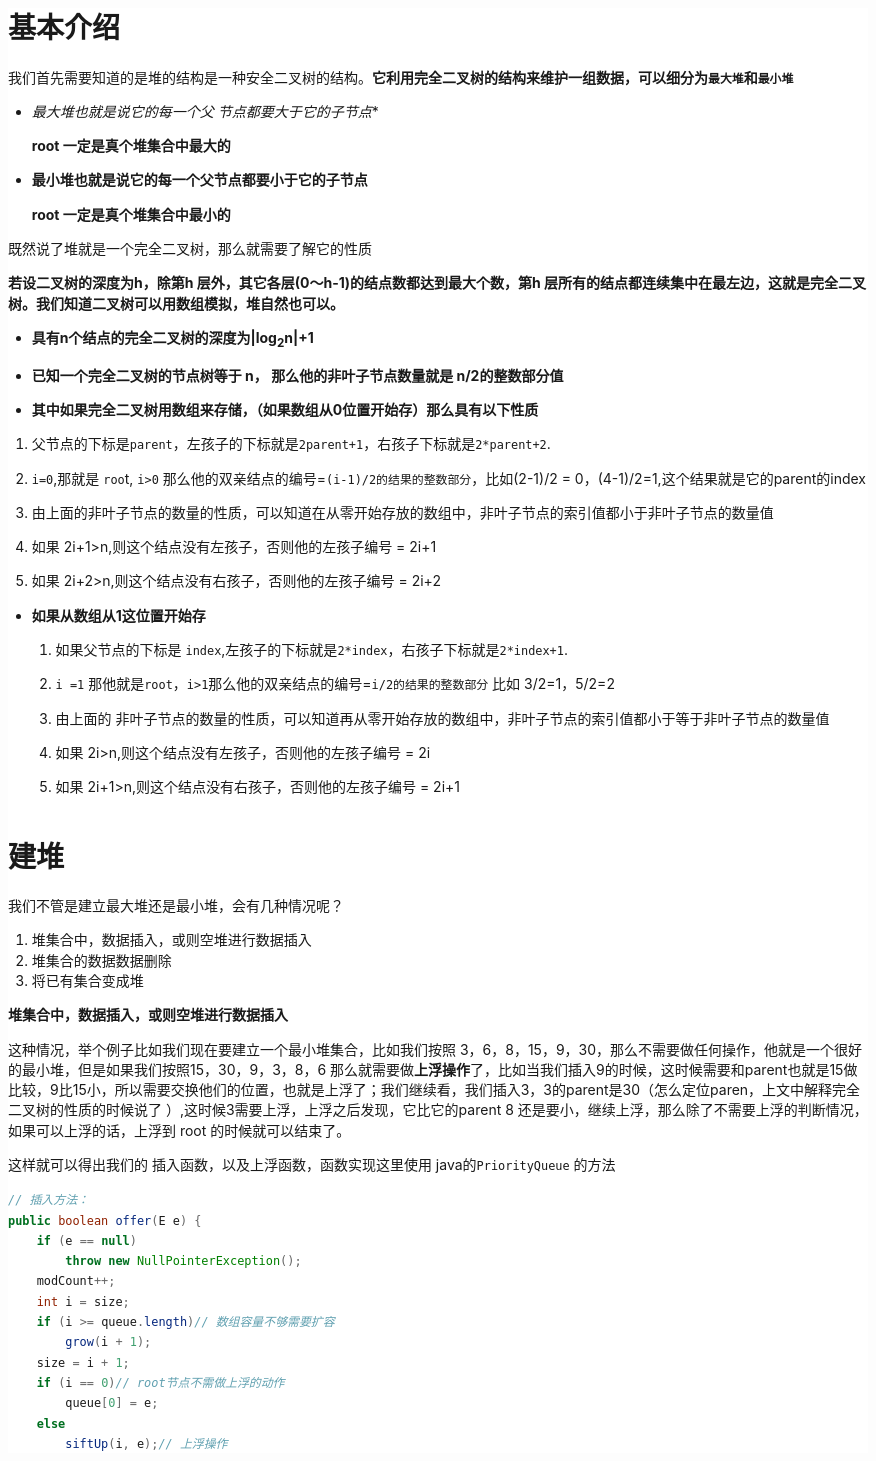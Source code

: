 # 基本介绍

我们首先需要知道的是堆的结构是一种安全二叉树的结构。**它利用完全二叉树的结构来维护一组数据，可以细分为`最大堆`和`最小堆`**

* **最大堆也就是说它的每一个父* 节点都要大于它的子节点**

  **root 一定是真个堆集合中最大的**

  

* **最小堆也就是说它的每一个父节点都要小于它的子节点**

  **root 一定是真个堆集合中最小的**

既然说了堆就是一个完全二叉树，那么就需要了解它的性质

**若设二叉树的深度为h，除第h 层外，其它各层(0～h-1)的结点数都达到最大个数，第h 层所有的结点都连续集中在最左边，这就是完全二叉树。我们知道二叉树可以用数组模拟，堆自然也可以。**

* **具有n个结点的完全二叉树的深度为|log<sub>2</sub>n|+1**
* **已知一个完全二叉树的节点树等于 n， 那么他的非叶子节点数量就是 n/2的整数部分值**

* **其中如果完全二叉树用数组来存储，（如果数组从0位置开始存）那么具有以下性质**
1. 父节点的下标是`parent`，左孩子的下标就是`2parent+1`，右孩子下标就是`2*parent+2`.
  
2. `i=0`,那就是 `roo`t, `i>0` 那么他的双亲结点的编号=`(i-1)/2的结果的整数部分`，比如(2-1)/2 = 0，(4-1)/2=1,这个结果就是它的parent的index
  
3. 由上面的非叶子节点的数量的性质，可以知道在从零开始存放的数组中，非叶子节点的索引值都小于非叶子节点的数量值
  4. 如果 2i+1>n,则这个结点没有左孩子，否则他的左孩子编号 = 2i+1
  5. 如果 2i+2>n,则这个结点没有右孩子，否则他的左孩子编号 = 2i+2
  
* **如果从数组从1这位置开始存**

  1. 如果父节点的下标是 `index`,左孩子的下标就是`2*index`，右孩子下标就是`2*index+1`.

  2. `i =1` 那他就是`root`，`i>1`那么他的双亲结点的编号=`i/2的结果的整数部分` 比如 3/2=1，5/2=2
  3. 由上面的 非叶子节点的数量的性质，可以知道再从零开始存放的数组中，非叶子节点的索引值都小于等于非叶子节点的数量值
  4. 如果 2i>n,则这个结点没有左孩子，否则他的左孩子编号 = 2i
  5. 如果 2i+1>n,则这个结点没有右孩子，否则他的左孩子编号 = 2i+1

# 建堆

我们不管是建立最大堆还是最小堆，会有几种情况呢？

1. 堆集合中，数据插入，或则空堆进行数据插入
2. 堆集合的数据数据删除
3. 将已有集合变成堆

**堆集合中，数据插入，或则空堆进行数据插入** 

这种情况，举个例子比如我们现在要建立一个最小堆集合，比如我们按照 3，6，8，15，9，30，那么不需要做任何操作，他就是一个很好的最小堆，但是如果我们按照15，30，9，3，8，6 那么就需要做**上浮操作**了，比如当我们插入9的时候，这时候需要和parent也就是15做比较，9比15小，所以需要交换他们的位置，也就是上浮了；我们继续看，我们插入3，3的parent是30（怎么定位paren，上文中解释完全二叉树的性质的时候说了 ）,这时候3需要上浮，上浮之后发现，它比它的parent 8 还是要小，继续上浮，那么除了不需要上浮的判断情况，如果可以上浮的话，上浮到 root 的时候就可以结束了。

这样就可以得出我们的 插入函数，以及上浮函数，函数实现这里使用 java的`PriorityQueue` 的方法

```java
// 插入方法：
public boolean offer(E e) {
    if (e == null)
        throw new NullPointerException();
    modCount++;
    int i = size;
    if (i >= queue.length)// 数组容量不够需要扩容
        grow(i + 1);
    size = i + 1;
    if (i == 0)// root节点不需做上浮的动作
        queue[0] = e;
    else
        siftUp(i, e);// 上浮操作
```